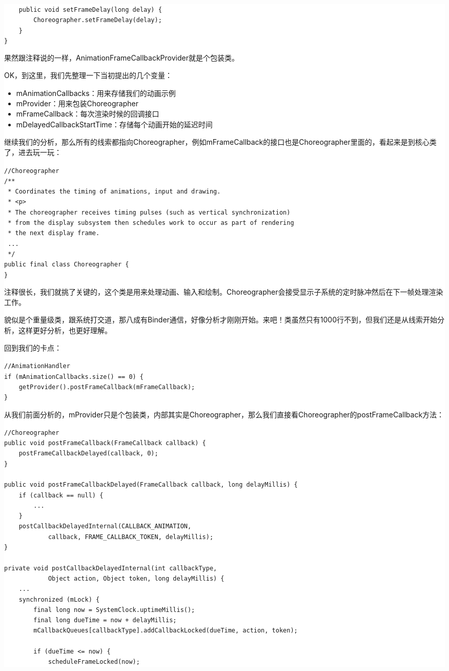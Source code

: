 ```
    public void setFrameDelay(long delay) {
        Choreographer.setFrameDelay(delay);
    }
}
```

果然跟注释说的一样，AnimationFrameCallbackProvider就是个包装类。

OK，到这里，我们先整理一下当初提出的几个变量：

* mAnimationCallbacks：用来存储我们的动画示例
* mProvider：用来包装Choreographer
* mFrameCallback：每次渲染时候的回调接口
* mDelayedCallbackStartTime：存储每个动画开始的延迟时间

继续我们的分析，那么所有的线索都指向Choreographer，例如mFrameCallback的接口也是Choreographer里面的，看起来是到核心类了，进去玩一玩：

```
//Choreographer
/**
 * Coordinates the timing of animations, input and drawing.
 * <p>
 * The choreographer receives timing pulses (such as vertical synchronization)
 * from the display subsystem then schedules work to occur as part of rendering
 * the next display frame.
 ...
 */
public final class Choreographer {
}
```
注释很长，我们就挑了关键的，这个类是用来处理动画、输入和绘制。Choreographer会接受显示子系统的定时脉冲然后在下一帧处理渲染工作。

貌似是个重量级类，跟系统打交道，那八成有Binder通信，好像分析才刚刚开始。来吧！类虽然只有1000行不到，但我们还是从线索开始分析，这样更好分析，也更好理解。

回到我们的卡点：

```
//AnimationHandler
if (mAnimationCallbacks.size() == 0) {
    getProvider().postFrameCallback(mFrameCallback);
}
```
从我们前面分析的，mProvider只是个包装类，内部其实是Choreographer，那么我们直接看Choreographer的postFrameCallback方法：

```
//Choreographer
public void postFrameCallback(FrameCallback callback) {
    postFrameCallbackDelayed(callback, 0);
}

public void postFrameCallbackDelayed(FrameCallback callback, long delayMillis) {
    if (callback == null) {
        ...
    }
    postCallbackDelayedInternal(CALLBACK_ANIMATION,
            callback, FRAME_CALLBACK_TOKEN, delayMillis);
}

private void postCallbackDelayedInternal(int callbackType,
            Object action, Object token, long delayMillis) {
    ...
    synchronized (mLock) {
        final long now = SystemClock.uptimeMillis();
        final long dueTime = now + delayMillis;
        mCallbackQueues[callbackType].addCallbackLocked(dueTime, action, token);

        if (dueTime <= now) {
            scheduleFrameLocked(now);
```